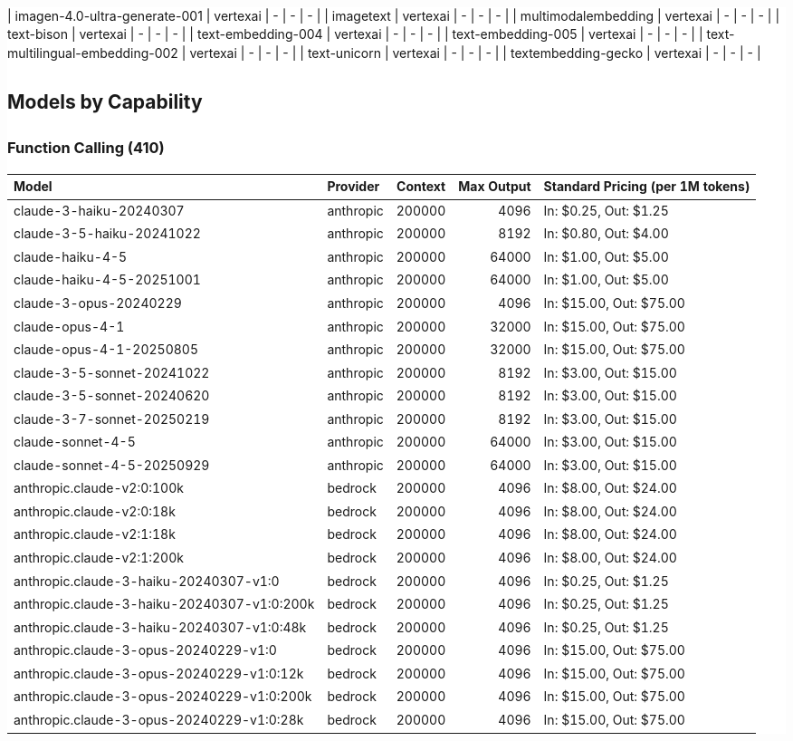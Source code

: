 | imagen-4.0-ultra-generate-001 | vertexai | - | - | - |
| imagetext | vertexai | - | - | - |
| multimodalembedding | vertexai | - | - | - |
| text-bison | vertexai | - | - | - |
| text-embedding-004 | vertexai | - | - | - |
| text-embedding-005 | vertexai | - | - | - |
| text-multilingual-embedding-002 | vertexai | - | - | - |
| text-unicorn | vertexai | - | - | - |
| textembedding-gecko | vertexai | - | - | - |


## Models by Capability

### Function Calling (410)

| Model | Provider | Context | Max Output | Standard Pricing (per 1M tokens) |
| :-- | :-- | --: | --: | :-- |
| claude-3-haiku-20240307 | anthropic | 200000 | 4096 | In: $0.25, Out: $1.25 |
| claude-3-5-haiku-20241022 | anthropic | 200000 | 8192 | In: $0.80, Out: $4.00 |
| claude-haiku-4-5 | anthropic | 200000 | 64000 | In: $1.00, Out: $5.00 |
| claude-haiku-4-5-20251001 | anthropic | 200000 | 64000 | In: $1.00, Out: $5.00 |
| claude-3-opus-20240229 | anthropic | 200000 | 4096 | In: $15.00, Out: $75.00 |
| claude-opus-4-1 | anthropic | 200000 | 32000 | In: $15.00, Out: $75.00 |
| claude-opus-4-1-20250805 | anthropic | 200000 | 32000 | In: $15.00, Out: $75.00 |
| claude-3-5-sonnet-20241022 | anthropic | 200000 | 8192 | In: $3.00, Out: $15.00 |
| claude-3-5-sonnet-20240620 | anthropic | 200000 | 8192 | In: $3.00, Out: $15.00 |
| claude-3-7-sonnet-20250219 | anthropic | 200000 | 8192 | In: $3.00, Out: $15.00 |
| claude-sonnet-4-5 | anthropic | 200000 | 64000 | In: $3.00, Out: $15.00 |
| claude-sonnet-4-5-20250929 | anthropic | 200000 | 64000 | In: $3.00, Out: $15.00 |
| anthropic.claude-v2:0:100k | bedrock | 200000 | 4096 | In: $8.00, Out: $24.00 |
| anthropic.claude-v2:0:18k | bedrock | 200000 | 4096 | In: $8.00, Out: $24.00 |
| anthropic.claude-v2:1:18k | bedrock | 200000 | 4096 | In: $8.00, Out: $24.00 |
| anthropic.claude-v2:1:200k | bedrock | 200000 | 4096 | In: $8.00, Out: $24.00 |
| anthropic.claude-3-haiku-20240307-v1:0 | bedrock | 200000 | 4096 | In: $0.25, Out: $1.25 |
| anthropic.claude-3-haiku-20240307-v1:0:200k | bedrock | 200000 | 4096 | In: $0.25, Out: $1.25 |
| anthropic.claude-3-haiku-20240307-v1:0:48k | bedrock | 200000 | 4096 | In: $0.25, Out: $1.25 |
| anthropic.claude-3-opus-20240229-v1:0 | bedrock | 200000 | 4096 | In: $15.00, Out: $75.00 |
| anthropic.claude-3-opus-20240229-v1:0:12k | bedrock | 200000 | 4096 | In: $15.00, Out: $75.00 |
| anthropic.claude-3-opus-20240229-v1:0:200k | bedrock | 200000 | 4096 | In: $15.00, Out: $75.00 |
| anthropic.claude-3-opus-20240229-v1:0:28k | bedrock | 200000 | 4096 | In: $15.00, Out: $75.00 |